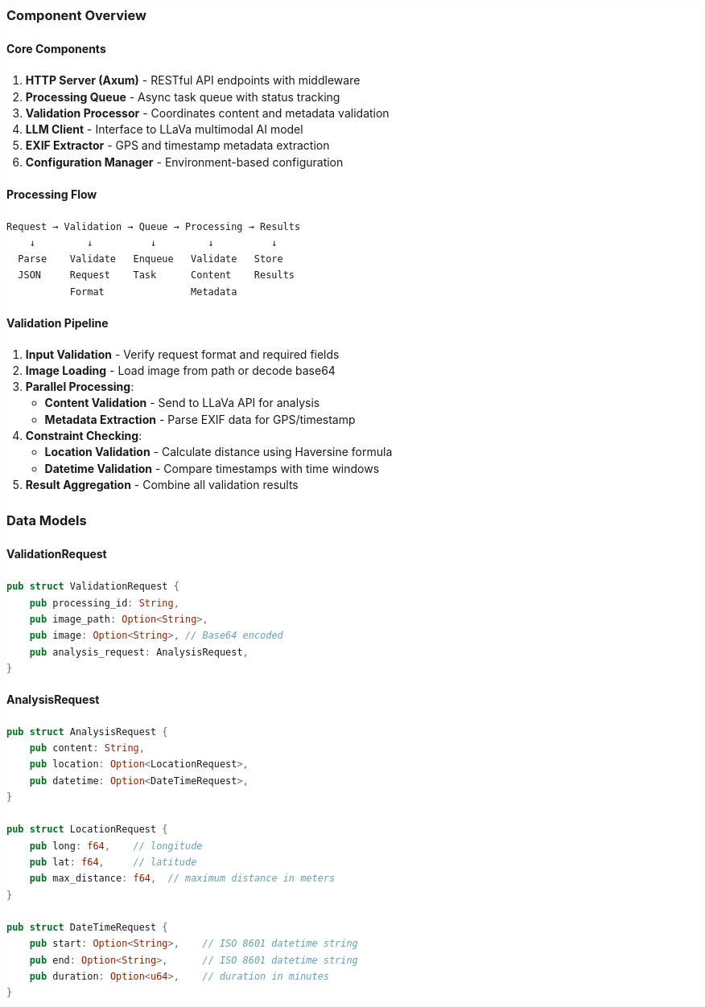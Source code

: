 ### Component Overview

#### Core Components

1. **HTTP Server (Axum)** - RESTful API endpoints with middleware
2. **Processing Queue** - Async task queue with status tracking
3. **Validation Processor** - Coordinates content and metadata validation
4. **LLM Client** - Interface to LLaVa multimodal AI model
5. **EXIF Extractor** - GPS and timestamp metadata extraction
6. **Configuration Manager** - Environment-based configuration

#### Processing Flow

```
Request → Validation → Queue → Processing → Results
    ↓         ↓          ↓         ↓          ↓
  Parse    Validate   Enqueue   Validate   Store
  JSON     Request    Task      Content    Results
           Format               Metadata
```

#### Validation Pipeline

1. **Input Validation** - Verify request format and required fields
2. **Image Loading** - Load image from path or decode base64
3. **Parallel Processing**:
   - **Content Validation** - Send to LLaVa API for analysis
   - **Metadata Extraction** - Parse EXIF data for GPS/timestamp
4. **Constraint Checking**:
   - **Location Validation** - Calculate distance using Haversine formula
   - **Datetime Validation** - Compare timestamps with time windows
5. **Result Aggregation** - Combine all validation results

### Data Models

#### ValidationRequest
```rust
pub struct ValidationRequest {
    pub processing_id: String,
    pub image_path: Option<String>,
    pub image: Option<String>, // Base64 encoded
    pub analysis_request: AnalysisRequest,
}
```

#### AnalysisRequest
```rust
pub struct AnalysisRequest {
    pub content: String,
    pub location: Option<LocationRequest>,
    pub datetime: Option<DateTimeRequest>,
}

pub struct LocationRequest {
    pub long: f64,    // longitude
    pub lat: f64,     // latitude  
    pub max_distance: f64,  // maximum distance in meters
}

pub struct DateTimeRequest {
    pub start: Option<String>,    // ISO 8601 datetime string
    pub end: Option<String>,      // ISO 8601 datetime string  
    pub duration: Option<u64>,    // duration in minutes
}
```
